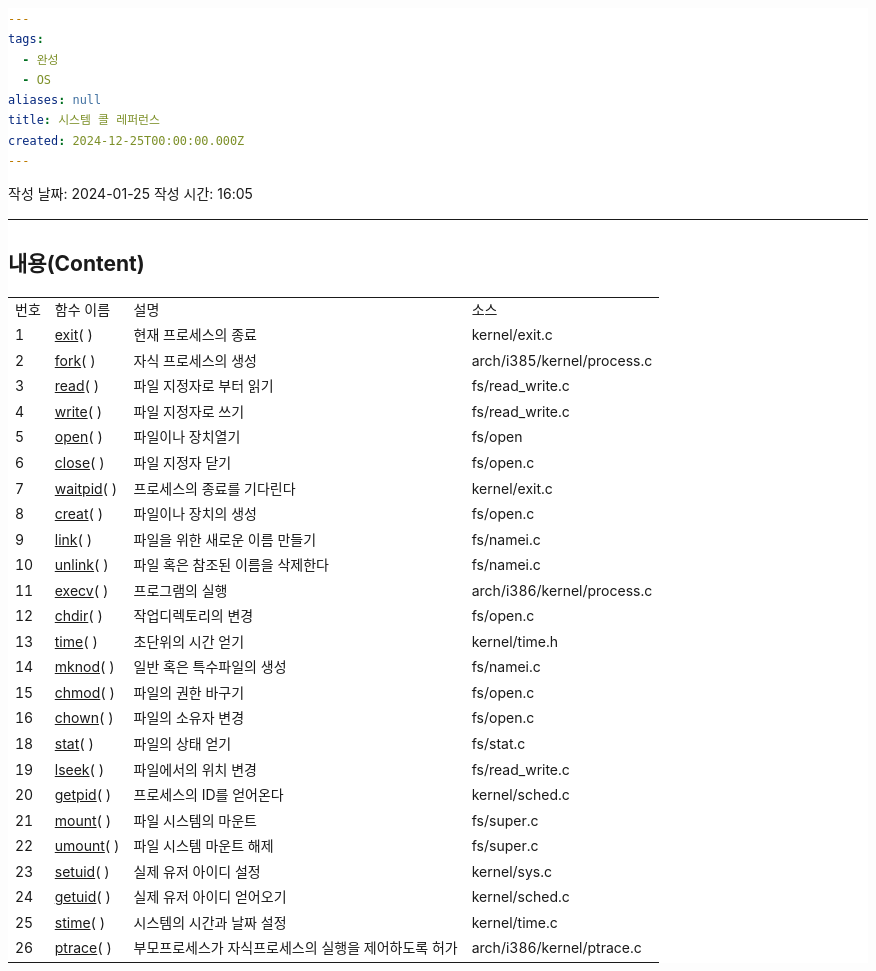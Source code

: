 ```yaml
---
tags:
  - 완성
  - OS
aliases: null
title: 시스템 콜 레퍼런스
created: 2024-12-25T00:00:00.000Z
---
```

작성 날짜: 2024-01-25
작성 시간: 16:05


----
## 내용(Content)
|   |   |   |   |
|---|---|---|---|
|번호|함수 이름|설명|소스|
|1|[exit](http://www.joinc.co.kr/modules/moniwiki/wiki.php/manSearch?google=none&name=exit)( )|현재 프로세스의 종료|kernel/exit.c|
|2|[fork](http://www.joinc.co.kr/modules/moniwiki/wiki.php/manSearch?google=none&name=fork)( )|자식 프로세스의 생성|arch/i385/kernel/process.c|
|3|[read](http://www.joinc.co.kr/modules/moniwiki/wiki.php/manSearch?google=none&name=read)( )|파일 지정자로 부터 읽기|fs/read_write.c|
|4|[write](http://www.joinc.co.kr/modules/moniwiki/wiki.php/manSearch?google=none&name=write)( )|파일 지정자로 쓰기|fs/read_write.c|
|5|[open](http://www.joinc.co.kr/modules/moniwiki/wiki.php/manSearch?google=none&name=open)( )|파일이나 장치열기|fs/open|
|6|[close](http://www.joinc.co.kr/modules/moniwiki/wiki.php/manSearch?google=none&name=close)( )|파일 지정자 닫기|fs/open.c|
|7|[waitpid](http://www.joinc.co.kr/modules/moniwiki/wiki.php/manSearch?google=none&name=waitpid)( )|프로세스의 종료를 기다린다|kernel/exit.c|
|8|[creat](http://www.joinc.co.kr/modules/moniwiki/wiki.php/manSearch?google=none&name=creat)( )|파일이나 장치의 생성|fs/open.c|
|9|[link](http://www.joinc.co.kr/modules/moniwiki/wiki.php/manSearch?google=none&name=link)( )|파일을 위한 새로운 이름 만들기|fs/namei.c|
|10|[unlink](http://www.joinc.co.kr/modules/moniwiki/wiki.php/manSearch?google=none&name=unlink)( )|파일 혹은 참조된 이름을 삭제한다|fs/namei.c|
|11|[execv](http://www.joinc.co.kr/modules/moniwiki/wiki.php/manSearch?google=none&name=execv)( )|프로그램의 실행|arch/i386/kernel/process.c|
|12|[chdir](http://www.joinc.co.kr/modules/moniwiki/wiki.php/manSearch?google=none&name=chdir)( )|작업디렉토리의 변경|fs/open.c|
|13|[time](http://www.joinc.co.kr/modules/moniwiki/wiki.php/manSearch?google=none&name=time)( )|초단위의 시간 얻기|kernel/time.h|
|14|[mknod](http://www.joinc.co.kr/modules/moniwiki/wiki.php/manSearch?google=none&name=mknod)( )|일반 혹은 특수파일의 생성|fs/namei.c|
|15|[chmod](http://www.joinc.co.kr/modules/moniwiki/wiki.php/manSearch?google=none&name=chmod)( )|파일의 권한 바구기|fs/open.c|
|16|[chown](http://www.joinc.co.kr/modules/moniwiki/wiki.php/manSearch?google=none&name=chown)( )|파일의 소유자 변경|fs/open.c|
|18|[stat](http://www.joinc.co.kr/modules/moniwiki/wiki.php/manSearch?google=none&name=stat)( )|파일의 상태 얻기|fs/stat.c|
|19|[lseek](http://www.joinc.co.kr/modules/moniwiki/wiki.php/manSearch?google=none&name=lseek)( )|파일에서의 위치 변경|fs/read_write.c|
|20|[getpid](http://www.joinc.co.kr/modules/moniwiki/wiki.php/manSearch?google=none&name=getpid)( )|프로세스의 ID를 얻어온다|kernel/sched.c|
|21|[mount](http://www.joinc.co.kr/modules/moniwiki/wiki.php/manSearch?google=none&name=mount)( )|파일 시스템의 마운트|fs/super.c|
|22|[umount](http://www.joinc.co.kr/modules/moniwiki/wiki.php/manSearch?google=none&name=umount)( )|파일 시스템 마운트 해제|fs/super.c|
|23|[setuid](http://www.joinc.co.kr/modules/moniwiki/wiki.php/manSearch?google=none&name=setuid)( )|실제 유저 아이디 설정|kernel/sys.c|
|24|[getuid](http://www.joinc.co.kr/modules/moniwiki/wiki.php/manSearch?google=none&name=getuid)( )|실제 유저 아이디 얻어오기|kernel/sched.c|
|25|[stime](http://www.joinc.co.kr/modules/moniwiki/wiki.php/manSearch?google=none&name=stime)( )|시스템의 시간과 날짜 설정|kernel/time.c|
|26|[ptrace](http://www.joinc.co.kr/modules/moniwiki/wiki.php/manSearch?google=none&name=ptrace)( )|부모프로세스가 자식프로세스의 실행을 제어하도록 허가|arch/i386/kernel/ptrace.c|